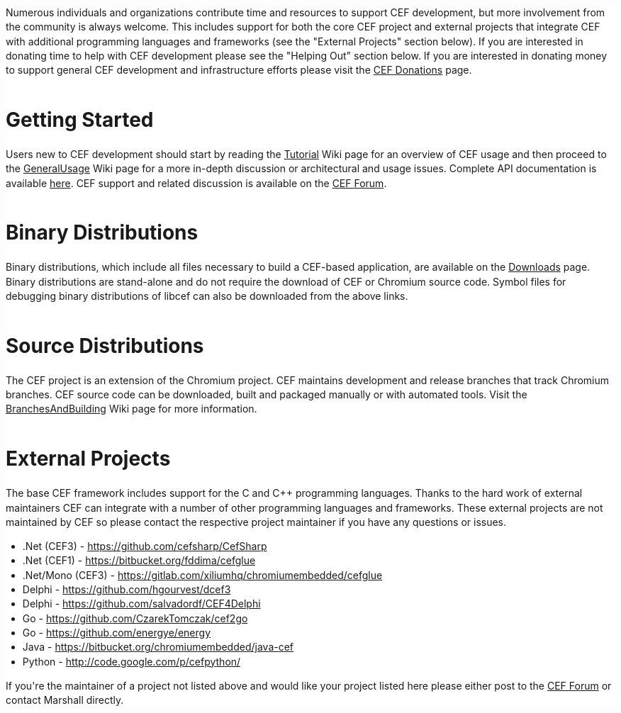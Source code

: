Numerous individuals and organizations contribute time and resources to support CEF development, but more involvement from the community is always welcome. This includes support for both the core CEF project and external projects that integrate CEF with additional programming languages and frameworks (see the "External Projects" section below). If you are interested in donating time to help with CEF development please see the "Helping Out" section below. If you are interested in donating money to support general CEF development and infrastructure efforts please visit the [CEF Donations](http://www.magpcss.org/ceforum/donate.php) page.

# Getting Started

Users new to CEF development should start by reading the [Tutorial](https://bitbucket.org/chromiumembedded/cef/wiki/Tutorial) Wiki page for an overview of CEF usage and then proceed to the [GeneralUsage](https://bitbucket.org/chromiumembedded/cef/wiki/GeneralUsage) Wiki page for a more in-depth discussion or architectural and usage issues. Complete API documentation is available [here](https://cef-builds.spotifycdn.com/docs/stable.html). CEF support and related discussion is available on the [CEF Forum](http://www.magpcss.org/ceforum/).

# Binary Distributions

Binary distributions, which include all files necessary to build a CEF-based application, are available on the [Downloads](https://cef-builds.spotifycdn.com/index.html) page. Binary distributions are stand-alone and do not require the download of CEF or Chromium source code. Symbol files for debugging binary distributions of libcef can also be downloaded from the above links.

# Source Distributions

The CEF project is an extension of the Chromium project. CEF maintains development and release branches that track Chromium branches. CEF source code can be downloaded, built and packaged manually or with automated tools. Visit the [BranchesAndBuilding](https://bitbucket.org/chromiumembedded/cef/wiki/BranchesAndBuilding) Wiki page for more information.

# External Projects

The base CEF framework includes support for the C and C++ programming languages. Thanks to the hard work of external maintainers CEF can integrate with a number of other programming languages and frameworks. These external projects are not maintained by CEF so please contact the respective project maintainer if you have any questions or issues.

* .Net (CEF3) - https://github.com/cefsharp/CefSharp
* .Net (CEF1) - https://bitbucket.org/fddima/cefglue
* .Net/Mono (CEF3) - https://gitlab.com/xiliumhq/chromiumembedded/cefglue
* Delphi - https://github.com/hgourvest/dcef3
* Delphi - https://github.com/salvadordf/CEF4Delphi
* Go - https://github.com/CzarekTomczak/cef2go
* Go - https://github.com/energye/energy
* Java - https://bitbucket.org/chromiumembedded/java-cef
* Python - http://code.google.com/p/cefpython/

If you're the maintainer of a project not listed above and would like your project listed here please either post to the [CEF Forum](http://www.magpcss.org/ceforum/) or contact Marshall directly.

